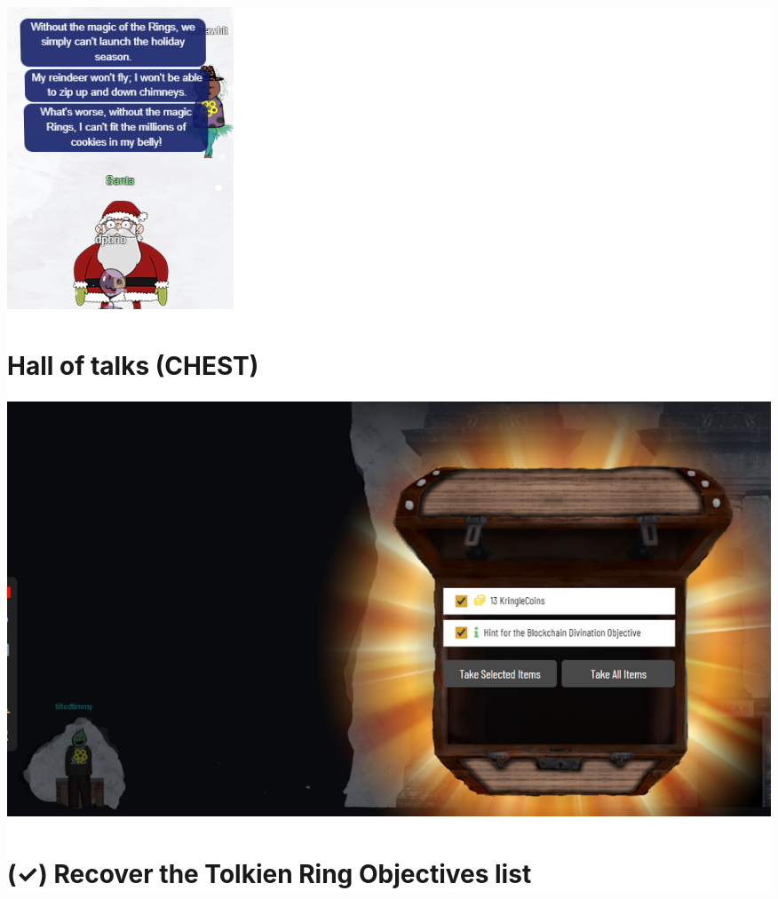 [![](/assets/images/sans/2022/828f24a2.png)](/assets/images/sans/2022/828f24a2.png)

# Hall of talks (CHEST)

[![](/assets/images/sans/2022/6489417a.png)](/assets/images/sans/2022/6489417a.png)

# (&#x2713;) Recover the Tolkien Ring Objectives list
